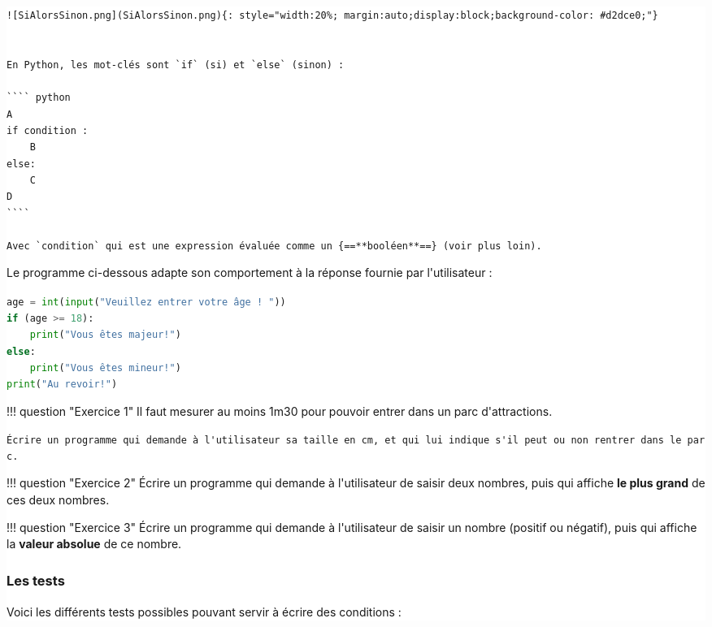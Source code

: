     ![SiAlorsSinon.png](SiAlorsSinon.png){: style="width:20%; margin:auto;display:block;background-color: #d2dce0;"}


    En Python, les mot-clés sont `if` (si) et `else` (sinon) :

    ```` python 
    A
    if condition :
        B
    else:
        C
    D
    ````

    Avec `condition` qui est une expression évaluée comme un {==**booléen**==} (voir plus loin).

Le programme ci-dessous adapte son comportement à la réponse fournie par l'utilisateur :


```python
age = int(input("Veuillez entrer votre âge ! "))
if (age >= 18):
    print("Vous êtes majeur!")
else:
    print("Vous êtes mineur!")
print("Au revoir!")
```

!!! question "Exercice 1"
    Il faut mesurer au moins 1m30 pour pouvoir entrer dans un parc d'attractions.

    Écrire un programme qui demande à l'utilisateur sa taille en cm, et qui lui indique s'il peut ou non rentrer dans le parc.   

!!! question "Exercice 2"
    Écrire un programme qui demande à l'utilisateur de saisir deux nombres, puis qui affiche **le plus grand** de ces deux nombres.

!!! question "Exercice 3"
    Écrire un programme qui demande à l'utilisateur de saisir un nombre (positif ou négatif), puis qui affiche la **valeur absolue** de ce nombre.


### Les tests

Voici les différents tests possibles pouvant servir à écrire des conditions :
